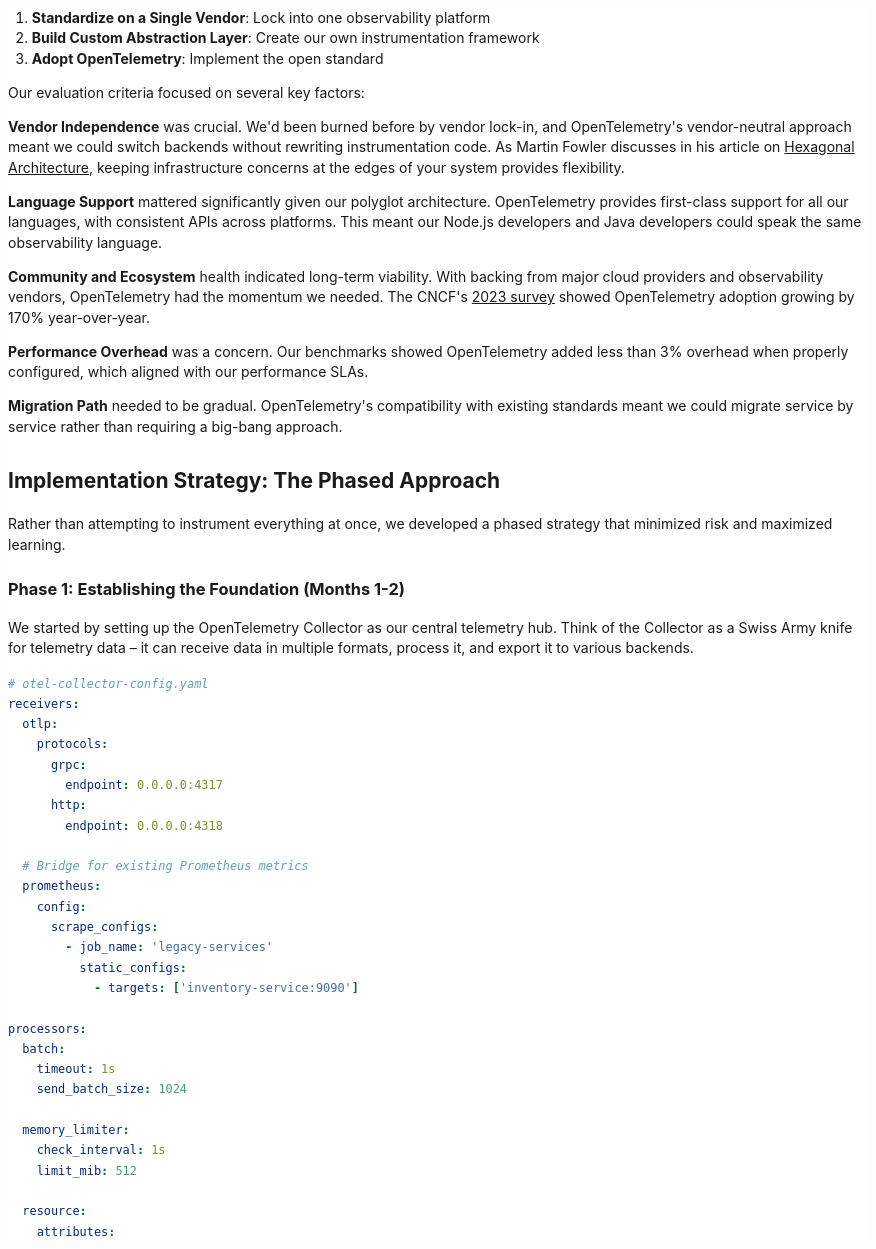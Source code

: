1. **Standardize on a Single Vendor**: Lock into one observability platform
2. **Build Custom Abstraction Layer**: Create our own instrumentation framework
3. **Adopt OpenTelemetry**: Implement the open standard

Our evaluation criteria focused on several key factors:

**Vendor Independence** was crucial. We'd been burned before by vendor lock-in, and OpenTelemetry's vendor-neutral approach meant we could switch backends without rewriting instrumentation code. As Martin Fowler discusses in his article on [Hexagonal Architecture](https://martinfowler.com/articles/hexagonal-architecture.html), keeping infrastructure concerns at the edges of your system provides flexibility.

**Language Support** mattered significantly given our polyglot architecture. OpenTelemetry provides first-class support for all our languages, with consistent APIs across platforms. This meant our Node.js developers and Java developers could speak the same observability language.

**Community and Ecosystem** health indicated long-term viability. With backing from major cloud providers and observability vendors, OpenTelemetry had the momentum we needed. The CNCF's [2023 survey](https://www.cncf.io/reports/cncf-annual-survey-2023/) showed OpenTelemetry adoption growing by 170% year-over-year.

**Performance Overhead** was a concern. Our benchmarks showed OpenTelemetry added less than 3% overhead when properly configured, which aligned with our performance SLAs.

**Migration Path** needed to be gradual. OpenTelemetry's compatibility with existing standards meant we could migrate service by service rather than requiring a big-bang approach.

## Implementation Strategy: The Phased Approach

Rather than attempting to instrument everything at once, we developed a phased strategy that minimized risk and maximized learning.

### Phase 1: Establishing the Foundation (Months 1-2)

We started by setting up the OpenTelemetry Collector as our central telemetry hub. Think of the Collector as a Swiss Army knife for telemetry data – it can receive data in multiple formats, process it, and export it to various backends.

```yaml
# otel-collector-config.yaml
receivers:
  otlp:
    protocols:
      grpc:
        endpoint: 0.0.0.0:4317
      http:
        endpoint: 0.0.0.0:4318
  
  # Bridge for existing Prometheus metrics
  prometheus:
    config:
      scrape_configs:
        - job_name: 'legacy-services'
          static_configs:
            - targets: ['inventory-service:9090']

processors:
  batch:
    timeout: 1s
    send_batch_size: 1024
  
  memory_limiter:
    check_interval: 1s
    limit_mib: 512
  
  resource:
    attributes:
```